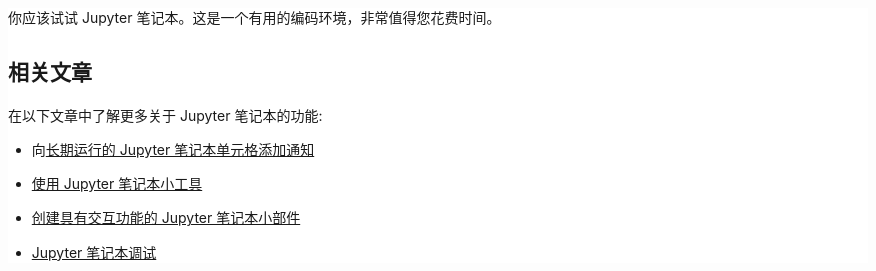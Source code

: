 你应该试试 Jupyter 笔记本。这是一个有用的编码环境，非常值得您花费时间。

## 相关文章

在以下文章中了解更多关于 Jupyter 笔记本的功能:

*   向[长期运行的 Jupyter 笔记本单元格添加通知](https://www.blog.pythonlibrary.org/2019/12/04/adding-notifications-to-long-running-jupyter-notebook-cells/)

*   [使用 Jupyter 笔记本小工具](https://www.blog.pythonlibrary.org/2018/10/24/working-with-jupyter-notebook-widgets/)

*   [创建具有交互功能的 Jupyter 笔记本小部件](https://www.blog.pythonlibrary.org/2018/10/23/creating-jupyter-notebook-widgets-with-interact/)

*   [Jupyter 笔记本调试](https://www.blog.pythonlibrary.org/2018/10/17/jupyter-notebook-debugging/)